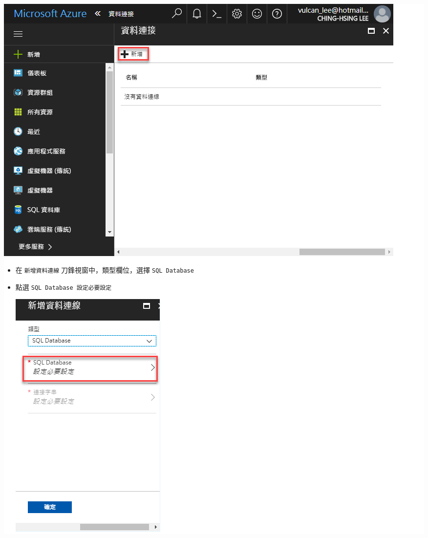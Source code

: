   ![](Images/Azure16.png)

* 在 `新增資料連線` 刀鋒視窗中，類型欄位，選擇 `SQL Database`

* 點選 `SQL Database 設定必要設定`

  ![](Images/Azure17.png)
